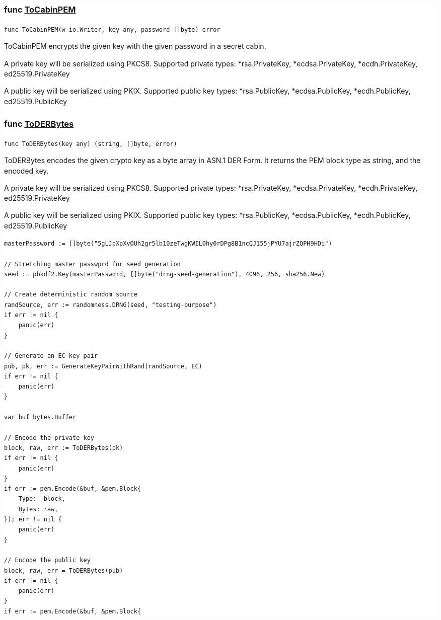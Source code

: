 ### func [ToCabinPEM](pem.go#L106)

`func ToCabinPEM(w io.Writer, key any, password []byte) error`

ToCabinPEM encrypts the given key with the given password in a secret cabin.

A private key will be serialized using PKCS8.
Supported private types: *rsa.PrivateKey, *ecdsa.PrivateKey, *ecdh.PrivateKey,
ed25519.PrivateKey

A public key will be serialized using PKIX.
Supported public key types: *rsa.PublicKey, *ecdsa.PublicKey, *ecdh.PublicKey,
ed25519.PublicKey

### func [ToDERBytes](pem.go#L34)

`func ToDERBytes(key any) (string, []byte, error)`

ToDERBytes encodes the given crypto key as a byte array in ASN.1 DER Form.
It returns the PEM block type as string, and the encoded key.

A private key will be serialized using PKCS8.
Supported private types: *rsa.PrivateKey, *ecdsa.PrivateKey, *ecdh.PrivateKey,
ed25519.PrivateKey

A public key will be serialized using PKIX.
Supported public key types: *rsa.PublicKey, *ecdsa.PublicKey, *ecdh.PublicKey,
ed25519.PublicKey

```golang
masterPassword := []byte("5gLJpXpXvOUh2gr5lb10zeTwgKWIL0hy0rDPg8B1ncQJ155jPYU7ajrZQPH9HDi")

// Stretching master passwprd for seed generation
seed := pbkdf2.Key(masterPassword, []byte("drng-seed-generation"), 4096, 256, sha256.New)

// Create deterministic random source
randSource, err := randomness.DRNG(seed, "testing-purpose")
if err != nil {
    panic(err)
}

// Generate an EC key pair
pub, pk, err := GenerateKeyPairWithRand(randSource, EC)
if err != nil {
    panic(err)
}

var buf bytes.Buffer

// Encode the private key
block, raw, err := ToDERBytes(pk)
if err != nil {
    panic(err)
}
if err := pem.Encode(&buf, &pem.Block{
    Type:  block,
    Bytes: raw,
}); err != nil {
    panic(err)
}

// Encode the public key
block, raw, err = ToDERBytes(pub)
if err != nil {
    panic(err)
}
if err := pem.Encode(&buf, &pem.Block{
```